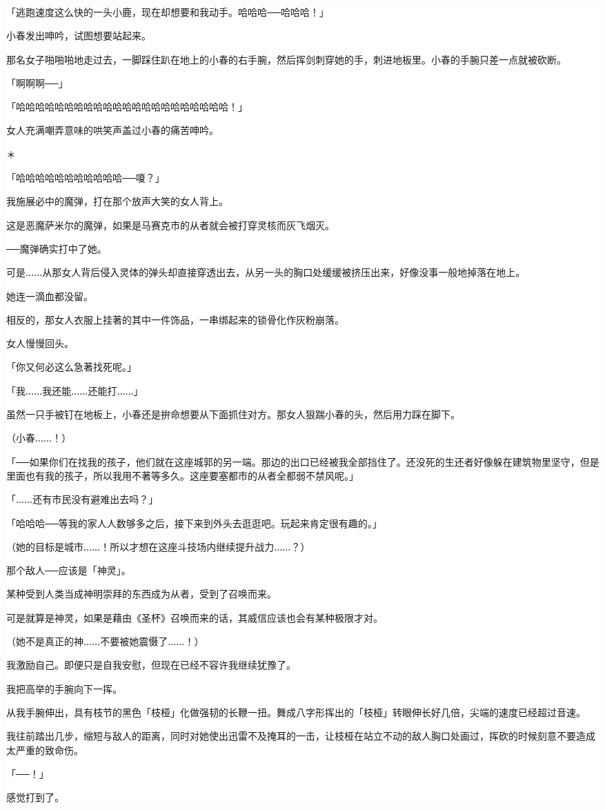 「逃跑速度这么快的一头小鹿，现在却想要和我动手。哈哈哈──哈哈哈！」

小春发出呻吟，试图想要站起来。

那名女子啪啪啪地走过去，一脚踩住趴在地上的小春的右手腕，然后挥剑刺穿她的手，刺进地板里。小春的手腕只差一点就被砍断。

「啊啊啊──」

「哈哈哈哈哈哈哈哈哈哈哈哈哈哈哈哈哈哈哈哈哈哈！」

女人充满嘲弄意味的哄笑声盖过小春的痛苦呻吟。

＊

「哈哈哈哈哈哈哈哈哈哈哈──嗄？」

我施展必中的魔弹，打在那个放声大笑的女人背上。

这是恶魔萨米尔的魔弹，如果是马赛克市的从者就会被打穿灵核而灰飞烟灭。

──魔弹确实打中了她。

可是……从那女人背后侵入灵体的弹头却直接穿透出去，从另一头的胸口处缓缓被挤压出来，好像没事一般地掉落在地上。

她连一滴血都没留。

相反的，那女人衣服上挂著的其中一件饰品，一串绑起来的锁骨化作灰粉崩落。

女人慢慢回头。

「你又何必这么急著找死呢。」

「我……我还能……还能打……」

虽然一只手被钉在地板上，小春还是拚命想要从下面抓住对方。那女人狠踹小春的头，然后用力踩在脚下。

（小春……！）

「──如果你们在找我的孩子，他们就在这座城郭的另一端。那边的出口已经被我全部挡住了。还没死的生还者好像躲在建筑物里坚守，但是里面也有我的孩子，所以我用不著等多久。这座要塞都市的从者全都弱不禁风呢。」

「……还有市民没有避难出去吗？」

「哈哈哈──等我的家人人数够多之后，接下来到外头去逛逛吧。玩起来肯定很有趣的。」

（她的目标是城市……！所以才想在这座斗技场内继续提升战力……？）

那个敌人──应该是「神灵」。

某种受到人类当成神明崇拜的东西成为从者，受到了召唤而来。

可是就算是神灵，如果是藉由《圣杯》召唤而来的话，其威信应该也会有某种极限才对。

（她不是真正的神……不要被她震慑了……！）

我激励自己。即便只是自我安慰，但现在已经不容许我继续犹豫了。

我把高举的手腕向下一挥。

从我手腕伸出，具有枝节的黑色「枝桠」化做强韧的长鞭一扭。舞成八字形挥出的「枝桠」转眼伸长好几倍，尖端的速度已经超过音速。

我往前踏出几步，缩短与敌人的距离，同时对她使出迅雷不及掩耳的一击，让枝桠在站立不动的敌人胸口处画过，挥砍的时候刻意不要造成太严重的致命伤。

「──！」

感觉打到了。
